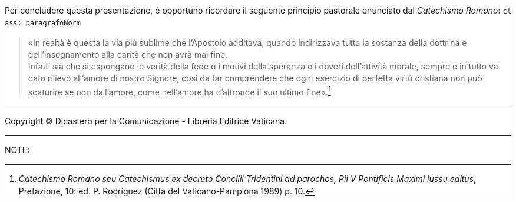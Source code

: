 Per concludere questa presentazione, è opportuno ricordare il seguente principio pastorale enunciato dal *Catechismo Romano*: `class: paragrafoNorm`
> «In realtà è questa la via più sublime che l’Apostolo additava, quando indirizzava tutta la sostanza della dottrina e dell’insegnamento alla carità che non avrà mai fine.<br>Infatti sia che si espongano le verità della fede o i motivi della speranza o i doveri dell’attività morale, sempre e in tutto va dato rilievo all’amore di nostro Signore, così da far comprendere che ogni esercizio di perfetta virtù cristiana non può scaturire se non dall’amore, come nell’amore ha d’altronde il suo ultimo fine».[^ccar-ccc-ftn28]

***

<span class="tipo-documento">Copyright © Dicastero per la Comunicazione - Libreria Editrice Vaticana.</span>

***

NOTE:

[^ccar-ccc-ftn1]: (Cfr. Costituzione Apostolica *[[Documenti pontifici/Costituzioni apostoliche/1992-10-11_ipii-coa-fid#II.<br>ITINERARIO E SPIRITO DELLA STESURA DEL TESTO|Fidei depositum, n. 2]]*).

[^ccar-ccc-ftn2]: (Cfr. Costituzione Apostolica *[[Documenti pontifici/Costituzioni apostoliche/1992-10-11_ipii-coa-fid#IV.<br>VALORE DOTTRINALE DEL TESTO|Fidei depositum, n. 4]]*).

[^ccar-ccc-ftn3]: Cfr. *<span class="BibleRef">[[Ef 3,19|Ef 3,19]]</span>*.

[^ccar-ccc-ftn4]: [[Scheda 261° papa - Giovanni XXIII|Giovanni XXIII]], **[[Discorso di apertura del Concilio Ecumenico Vaticano II]]**, 11 ottobre 1962: AAS 54 (1962), pp. 788-791.

[^ccar-ccc-ftn5]: [[Scheda 262° papa - Paolo VI|Paolo VI]], **[[Discorso di chiusura del Concilio Ecumenico Vaticano II]]**, 8 dicembre 1965: AAS 58 (1966), pp. 7-8.

[^ccar-ccc-ftn6]: Allocuzione 25 gennaio 1985: L’Osservatore Romano, 27 gennaio 1985.

[^ccar-ccc-ftn7]: Sinodo dei Vescovi (assemblea generale straordinaria, 1985), Relazione finale, 7 dicembre 1985, II, B, a, n. 4 (Città del Vaticano 1985), n. 11.

[^ccar-ccc-ftn8]: Discorso ai Padri riuniti per la chiusura del Sinodo dei Vescovi (assemblea generale straordinaria), 7 dicembre 1985, n. 6: AAS 78 (1986), p. 435.

[^ccar-ccc-ftn9]: Cfr. *<span class="BibleRef">[[Mt 13,52|Mt 13,52]]</span>*.

[^ccar-ccc-ftn10]: Cfr. *<span class="BibleRef">[[Gc 2,14-26|Gc 2,14-26]]</span>*.

[^ccar-ccc-ftn11]: Cfr. *<span class="BibleRef">[[Lc 22,32|Lc 22,32]]</span>*.

[^ccar-ccc-ftn12]: Cfr. *<span class="BibleRef">[[Ef 3,8|Ef 3,8]]</span>*.

[^ccar-ccc-ftn13]: Cfr. *<span class="BibleRef">[[1Pt 3,15|1Pt 3,15]]</span>*.

[^ccar-ccc-ftn14]: Cfr. *<span class="BibleRef">[[Gv 8,32|Gv 8,32]]</span>*.

[^ccar-ccc-ftn15]: Cfr. *<span class="BibleRef">[[1Cor 13,12|1Cor 13,12]]</span>*; *<span class="BibleRef">[[2Cor 5,6-8|2Cor 5,6-8]]</span>*.

[^ccar-ccc-ftn16]: Cfr. *<span class="BibleRef">[[At 2,42|At 2,42]]</span>*.

[^ccar-ccc-ftn17]: Cfr. Giovanni Paolo II, Esortazione apostolica *[[Documenti pontifici/Esortazioni apostoliche/1979-10-16_ipii-esa-cat#1.|Catechesi tradendae, n. 1]]*: AAS 71 (1979) 1277-1278.

[^ccar-ccc-ftn18]: Giovanni Paolo II, Esortazione apostolica *[[Documenti pontifici/Esortazioni apostoliche/1979-10-16_ipii-esa-cat#18.|Catechesi tradendae, n. 18]]*: AAS 71 (1979) 1292.

[^ccar-ccc-ftn19]: Cfr. Giovanni Paolo II, Esortazione apostolica *[[Documenti pontifici/Esortazioni apostoliche/1979-10-16_ipii-esa-cat#18.|Catechesi tradendae, n. 18]]*: AAS 71 (1979) 1292.

[^ccar-ccc-ftn20]: Giovanni Paolo II, Esortazione apostolica *[[Documenti pontifici/Esortazioni apostoliche/ipii-esa-cat#13.|Catechesi tradendae, n. 13]*]: AAS 71 (1979) 1288.

[^ccar-ccc-ftn21]: Sinodo dei Vescovi, Assemblea straordinaria, *[[Ecclesia sub Verbo Dei mysteria Christi celebrans pro salute mundi. Relazione finale|Ecclesia sub Verbo Dei mysteria Christi celebrans pro salute mundi. Relazione finale]]* II, B, a, 4 (Città del Vaticano 1985) p. 11.

[^ccar-ccc-ftn22]: Giovanni Paolo II, *[[Discorso di chiusura dell’Assemblea straordinaria del Sinodo dei Vescovi#6|Discorso di chiusura dell’Assemblea straordinaria del Sinodo dei Vescovi, n. 6]]* (7 dicembre 1985): AAS 78 (1986) 435.

[^ccar-ccc-ftn23]: Sinodo dei Vescovi, Assemblea straordinaria, *[[Ecclesia sub Verbo Dei mysteria Christi celebrans pro salute mundi. Relazione finale|Ecclesia sub Verbo Dei mysteria Christi celebrans pro salute mundi. Relazione finale]]* II, B, a, 4 (Città del Vaticano 1985) p. 11.

[^ccar-ccc-ftn24]: Cfr. *<span class="BibleRef">[[Mt 10,32|Mt 10,32]]</span>*;
	*<span class="BibleRef">[[Rm 10,9|Rm 10,9]]</span>*.

[^ccar-ccc-ftn25]: A motivo delle diverse caratteristiche di ogni lingua, talvolta nella parte italiana di questa edizione bilingue alcuni testi della Sacra Scrittura sono stati considerati come citazioni letterali mentre nella parte latina sono stati considerati come citazioni non letterali. Ciò spiega la diversa numerazione delle note.

[^ccar-ccc-ftn26]: Cfr. Giovanni Paolo II, Esortazione apostolica *[[Documenti pontifici/Esortazioni apostoliche/1979-10-16_ipii-esa-cat#20.|Catechesi tradendae, n. 20-22]]*: AAS 71 (1979) 1293-1296;
	Giovanni Paolo II, Esortazione apostolica *[[Documenti pontifici/Esortazioni apostoliche/1979-10-16_ipii-esa-cat#25.|Catechesi tradendae, n. 25]]*: AAS 71 (1979) 1297-1298.

[^ccar-ccc-ftn27]: *Catechismo Romano seu Catechismus ex decreto Concilii Tridentini ad parochos, Pii V Pontificis Maximi iussu editus*, Prefazione, 11: ed. P. Rodríguez (Città del Vaticano-Pamplona 1989) p. 11.

[^ccar-ccc-ftn28]: *Catechismo Romano seu Catechismus ex decreto Concilii Tridentini ad parochos, Pii V Pontificis Maximi iussu editus*, Prefazione, 10: ed. P. Rodríguez (Città del Vaticano-Pamplona 1989) p. 10.










